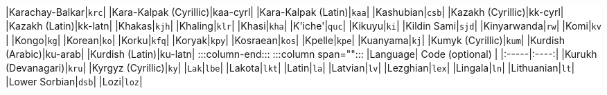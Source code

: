   |Karachay-Balkar|`krc`|
  |Kara-Kalpak (Cyrillic)|kaa-cyrl|
  |Kara-Kalpak (Latin)|`kaa`|
  |Kashubian|`csb`|
  |Kazakh (Cyrillic)|kk-cyrl|
  |Kazakh (Latin)|kk-latn|
  |Khakas|`kjh`|
  |Khaling|`klr`|
  |Khasi|`kha`|
  |K'iche'|`quc`|
  |Kikuyu|`ki`|
  |Kildin Sami|`sjd`|
  |Kinyarwanda|`rw`|
  |Komi|`kv`|
  |Kongo|`kg`|
  |Korean|`ko`|
  |Korku|`kfq`|
  |Koryak|`kpy`|
  |Kosraean|`kos`|
  |Kpelle|`kpe`|
  |Kuanyama|`kj`|
  |Kumyk (Cyrillic)|`kum`|
  |Kurdish (Arabic)|ku-arab|
  |Kurdish (Latin)|ku-latn|
   :::column-end:::
   :::column span="":::
  |Language| Code (optional) |
  |:-----|:----:|
  |Kurukh (Devanagari)|`kru`|
  |Kyrgyz (Cyrillic)|`ky`|
  |`Lak`|`lbe`|
  |Lakota|`lkt`|
  |Latin|`la`|
  |Latvian|`lv`|
  |Lezghian|`lex`|
  |Lingala|`ln`|
  |Lithuanian|`lt`|
  |Lower Sorbian|`dsb`|
  |Lozi|`loz`|